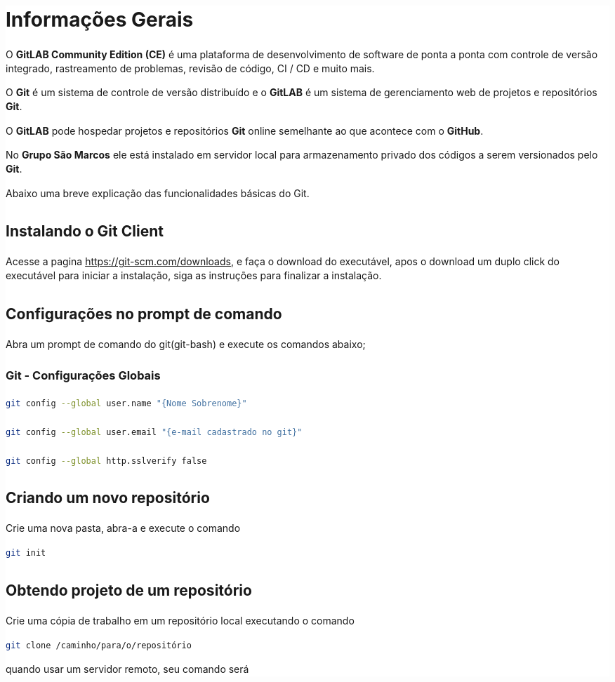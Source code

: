 # Informações Gerais

O **GitLAB Community Edition (CE)** é uma plataforma de desenvolvimento de software de ponta a ponta com controle de versão integrado, rastreamento de problemas, revisão de código, CI / CD e muito mais.

O **Git** é um sistema de controle de versão distribuído e o **GitLAB** é um sistema de gerenciamento web de projetos e repositórios **Git**.

O **GitLAB** pode hospedar projetos e repositórios **Git** online semelhante ao que acontece com o **GitHub**.

No **Grupo São Marcos** ele está instalado em servidor local para armazenamento privado dos códigos a serem versionados pelo **Git**.

Abaixo uma breve explicação das funcionalidades básicas do Git.

## Instalando o Git Client

Acesse a pagina https://git-scm.com/downloads, e faça o download do executável, apos o download um duplo click do executável para iniciar a instalação, siga as instruções para finalizar a instalação.

## Configurações no prompt de comando

Abra um prompt de comando do git(git-bash) e execute os comandos abaixo;

### Git - Configurações Globais

```bash
git config --global user.name "{Nome Sobrenome}"

git config --global user.email "{e-mail cadastrado no git}"

git config --global http.sslverify false
```

## Criando um novo repositório

Crie uma nova pasta, abra-a e execute o comando

```bash
git init
```

## Obtendo projeto de um repositório

Crie uma cópia de trabalho em um repositório local executando o comando

```bash
git clone /caminho/para/o/repositório
```

quando usar um servidor remoto, seu comando será
